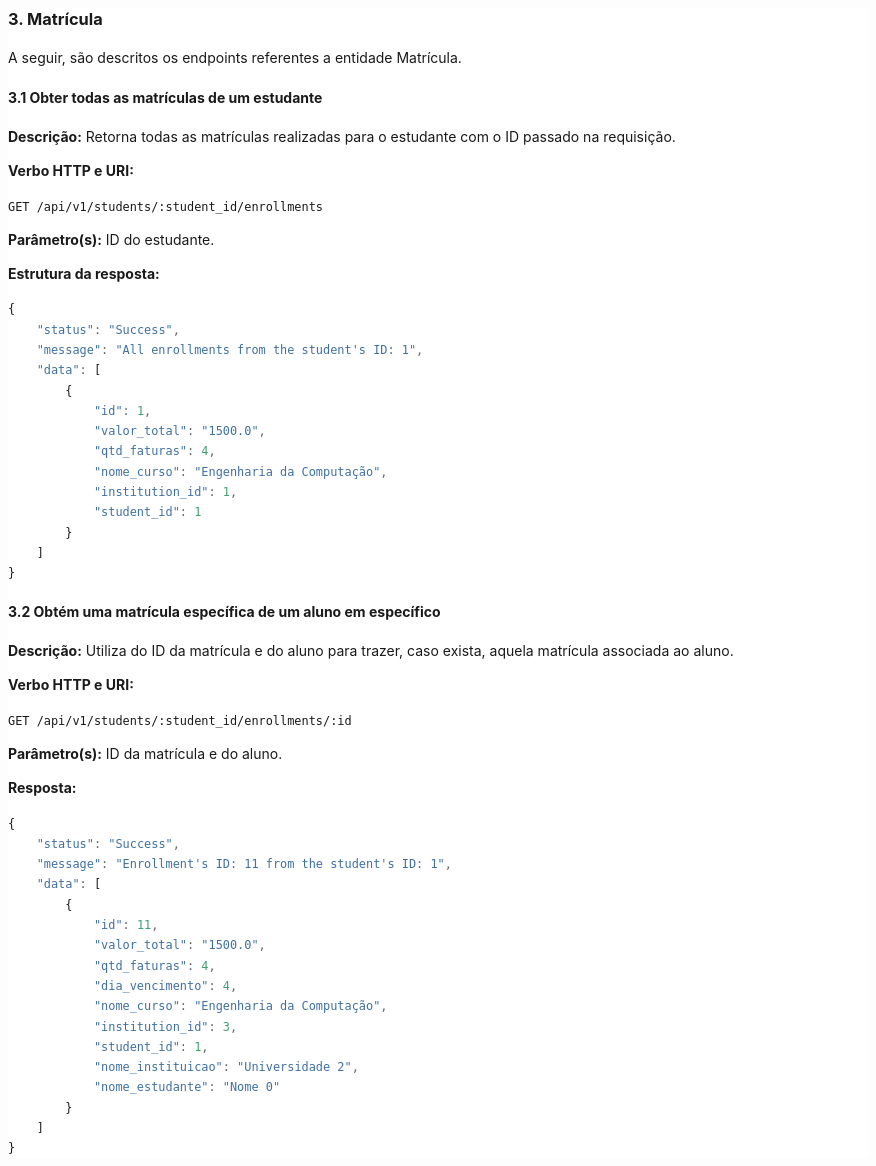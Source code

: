 ### 3. Matrícula

A seguir, são descritos os endpoints referentes a entidade Matrícula.

#### 3.1 Obter todas as matrículas de um estudante

**Descrição:** Retorna todas as matrículas realizadas para o estudante com o ID passado na requisição.

**Verbo HTTP e URI:**
```
GET /api/v1/students/:student_id/enrollments
```

**Parâmetro(s):** ID do estudante.

**Estrutura da resposta:**
```javascript
{
    "status": "Success",
    "message": "All enrollments from the student's ID: 1",
    "data": [
        {
            "id": 1,
            "valor_total": "1500.0",
            "qtd_faturas": 4,
            "nome_curso": "Engenharia da Computação",
            "institution_id": 1,
            "student_id": 1
        }
    ]
}
```

#### 3.2 Obtém uma matrícula específica de um aluno em específico

**Descrição:** Utiliza do ID da matrícula e do aluno para trazer, caso exista, aquela matrícula associada ao aluno. 

**Verbo HTTP e URI:**
```
GET /api/v1/students/:student_id/enrollments/:id
```

**Parâmetro(s):** ID da matrícula e do aluno.

**Resposta:**
```javascript
{
    "status": "Success",
    "message": "Enrollment's ID: 11 from the student's ID: 1",
    "data": [
        {
            "id": 11,
            "valor_total": "1500.0",
            "qtd_faturas": 4,
            "dia_vencimento": 4,
            "nome_curso": "Engenharia da Computação",
            "institution_id": 3,
            "student_id": 1,
            "nome_instituicao": "Universidade 2",
            "nome_estudante": "Nome 0"
        }
    ]
}
```
